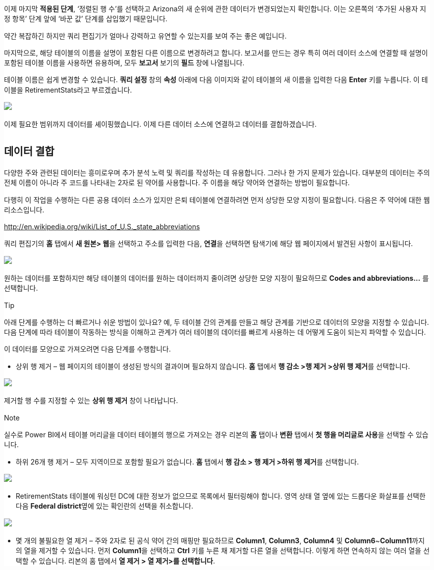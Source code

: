 이제 마지막 **적용된 단계**, ‘정렬된 행 수’를 선택하고 Arizona의 새 순위에 관한 데이터가 변경되었는지 확인합니다.  이는 오른쪽의 ‘추가된 사용자 지정 항목’ 단계 앞에 ‘바꾼 값’ 단계를 삽입했기 때문입니다.

약간 복잡하긴 하지만 쿼리 편집기가 얼마나 강력하고 유연할 수 있는지를 보여 주는 좋은 예입니다.

마지막으로, 해당 테이블의 이름을 설명이 포함된 다른 이름으로 변경하려고 합니다. 보고서를 만드는 경우 특히 여러 데이터 소스에 연결할 때 설명이 포함된 테이블 이름을 사용하면 유용하며, 모두 **보고서** 보기의 **필드** 창에 나열됩니다.

테이블 이름은 쉽게 변경할 수 있습니다. **쿼리 설정** 창의 **속성** 아래에 다음 이미지와 같이 테이블의 새 이름을 입력한 다음 **Enter** 키를 누릅니다. 이 테이블을 RetirementStats라고 부르겠습니다.

![](media/desktop-shape-and-combine-data/shapecombine_renametable2.png)

이제 필요한 범위까지 데이터를 셰이핑했습니다. 이제 다른 데이터 소스에 연결하고 데이터를 결합하겠습니다.

## <a name="combine-data"></a>데이터 결합
다양한 주와 관련된 데이터는 흥미로우며 추가 분석 노력 및 쿼리를 작성하는 데 유용합니다. 그러나 한 가지 문제가 있습니다. 대부분의 데이터는 주의 전체 이름이 아니라 주 코드를 나타내는 2자로 된 약어를 사용합니다. 주 이름을 해당 약어와 연결하는 방법이 필요합니다.

다행히 이 작업을 수행하는 다른 공용 데이터 소스가 있지만 은퇴 테이블에 연결하려면 먼저 상당한 모양 지정이 필요합니다. 다음은 주 약어에 대한 웹 리소스입니다.

<http://en.wikipedia.org/wiki/List_of_U.S._state_abbreviations>

쿼리 편집기의 **홈** 탭에서 **새 원본\> 웹**을 선택하고 주소를 입력한 다음, **연결**을 선택하면 탐색기에 해당 웹 페이지에서 발견된 사항이 표시됩니다.

 ![](media/desktop-shape-and-combine-data/designer_gsg_usstateabbreviationsnavigator2.png)

원하는 데이터를 포함하지만 해당 테이블의 데이터를 원하는 데이터까지 줄이려면 상당한 모양 지정이 필요하므로 **Codes and abbreviations...** 를 선택합니다.

> [!TIP]
> 아래 단계를 수행하는 더 빠르거나 쉬운 방법이 있나요? 예, 두 테이블 간의 관계를 만들고 해당 관계를 기반으로 데이터의 모양을 지정할 수 있습니다. 다음 단계에 따라 테이블이 작동하는 방식을 이해하고 관계가 여러 테이블의 데이터를 빠르게 사용하는 데 어떻게 도움이 되는지 파악할 수 있습니다.
> 
> 

이 데이터를 모양으로 가져오려면 다음 단계를 수행합니다.

* 상위 행 제거 – 웹 페이지의 테이블이 생성된 방식의 결과이며 필요하지 않습니다. **홈** 탭에서 **행 감소 \>행 제거 \>상위 행 제거**를 선택합니다.

![](media/desktop-shape-and-combine-data/shapecombine_removetoprows.png)

제거할 행 수를 지정할 수 있는 **상위 행 제거** 창이 나타납니다.

>[!NOTE]
>실수로 Power BI에서 테이블 머리글을 데이터 테이블의 행으로 가져오는 경우 리본의 **홈** 탭이나 **변환** 탭에서 **첫 행을 머리글로 사용**을 선택할 수 있습니다.

* 하위 26개 행 제거 – 모두 지역이므로 포함할 필요가 없습니다. **홈** 탭에서 **행 감소 \> 행 제거 \>하위 행 제거**를 선택합니다.

![](media/desktop-shape-and-combine-data/shapecombine_removebottomrows.png)

* RetirementStats 테이블에 워싱턴 DC에 대한 정보가 없으므로 목록에서 필터링해야 합니다. 영역 상태 열 옆에 있는 드롭다운 화살표를 선택한 다음 **Federal district**옆에 있는 확인란의 선택을 취소합니다.

![](media/desktop-shape-and-combine-data/shapecombine_filterdc.png)

* 몇 개의 불필요한 열 제거 – 주와 2자로 된 공식 약어 간의 매핑만 필요하므로 **Column1**, **Column3**, **Column4** 및 **Column6**~**Column11**까지의 열을 제거할 수 있습니다. 먼저 **Column1**을 선택하고 **Ctrl** 키를 누른 채 제거할 다른 열을 선택합니다. 이렇게 하면 연속하지 않는 여러 열을 선택할 수 있습니다. 리본의 홈 탭에서 **열 제거 > 열 제거\>를 선택합니다**.
